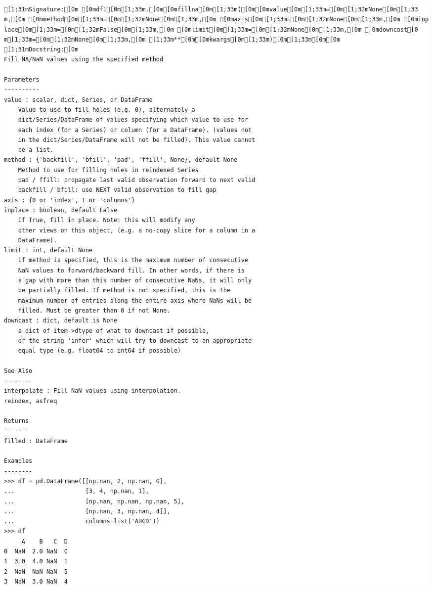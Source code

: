 
    [1;31mSignature:[0m [0mdf1[0m[1;33m.[0m[0mfillna[0m[1;33m([0m[0mvalue[0m[1;33m=[0m[1;32mNone[0m[1;33m,[0m [0mmethod[0m[1;33m=[0m[1;32mNone[0m[1;33m,[0m [0maxis[0m[1;33m=[0m[1;32mNone[0m[1;33m,[0m [0minplace[0m[1;33m=[0m[1;32mFalse[0m[1;33m,[0m [0mlimit[0m[1;33m=[0m[1;32mNone[0m[1;33m,[0m [0mdowncast[0m[1;33m=[0m[1;32mNone[0m[1;33m,[0m [1;33m**[0m[0mkwargs[0m[1;33m)[0m[1;33m[0m[0m
    [1;31mDocstring:[0m
    Fill NA/NaN values using the specified method
    
    Parameters
    ----------
    value : scalar, dict, Series, or DataFrame
        Value to use to fill holes (e.g. 0), alternately a
        dict/Series/DataFrame of values specifying which value to use for
        each index (for a Series) or column (for a DataFrame). (values not
        in the dict/Series/DataFrame will not be filled). This value cannot
        be a list.
    method : {'backfill', 'bfill', 'pad', 'ffill', None}, default None
        Method to use for filling holes in reindexed Series
        pad / ffill: propagate last valid observation forward to next valid
        backfill / bfill: use NEXT valid observation to fill gap
    axis : {0 or 'index', 1 or 'columns'}
    inplace : boolean, default False
        If True, fill in place. Note: this will modify any
        other views on this object, (e.g. a no-copy slice for a column in a
        DataFrame).
    limit : int, default None
        If method is specified, this is the maximum number of consecutive
        NaN values to forward/backward fill. In other words, if there is
        a gap with more than this number of consecutive NaNs, it will only
        be partially filled. If method is not specified, this is the
        maximum number of entries along the entire axis where NaNs will be
        filled. Must be greater than 0 if not None.
    downcast : dict, default is None
        a dict of item->dtype of what to downcast if possible,
        or the string 'infer' which will try to downcast to an appropriate
        equal type (e.g. float64 to int64 if possible)
    
    See Also
    --------
    interpolate : Fill NaN values using interpolation.
    reindex, asfreq
    
    Returns
    -------
    filled : DataFrame
    
    Examples
    --------
    >>> df = pd.DataFrame([[np.nan, 2, np.nan, 0],
    ...                    [3, 4, np.nan, 1],
    ...                    [np.nan, np.nan, np.nan, 5],
    ...                    [np.nan, 3, np.nan, 4]],
    ...                    columns=list('ABCD'))
    >>> df
         A    B   C  D
    0  NaN  2.0 NaN  0
    1  3.0  4.0 NaN  1
    2  NaN  NaN NaN  5
    3  NaN  3.0 NaN  4
    